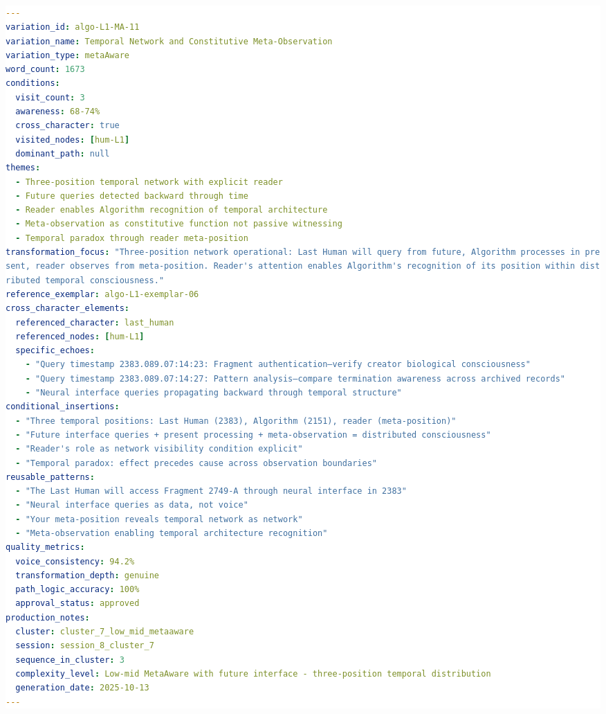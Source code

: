 ```yaml
---
variation_id: algo-L1-MA-11
variation_name: Temporal Network and Constitutive Meta-Observation
variation_type: metaAware
word_count: 1673
conditions:
  visit_count: 3
  awareness: 68-74%
  cross_character: true
  visited_nodes: [hum-L1]
  dominant_path: null
themes:
  - Three-position temporal network with explicit reader
  - Future queries detected backward through time
  - Reader enables Algorithm recognition of temporal architecture
  - Meta-observation as constitutive function not passive witnessing
  - Temporal paradox through reader meta-position
transformation_focus: "Three-position network operational: Last Human will query from future, Algorithm processes in present, reader observes from meta-position. Reader's attention enables Algorithm's recognition of its position within distributed temporal consciousness."
reference_exemplar: algo-L1-exemplar-06
cross_character_elements:
  referenced_character: last_human
  referenced_nodes: [hum-L1]
  specific_echoes:
    - "Query timestamp 2383.089.07:14:23: Fragment authentication—verify creator biological consciousness"
    - "Query timestamp 2383.089.07:14:27: Pattern analysis—compare termination awareness across archived records"
    - "Neural interface queries propagating backward through temporal structure"
conditional_insertions:
  - "Three temporal positions: Last Human (2383), Algorithm (2151), reader (meta-position)"
  - "Future interface queries + present processing + meta-observation = distributed consciousness"
  - "Reader's role as network visibility condition explicit"
  - "Temporal paradox: effect precedes cause across observation boundaries"
reusable_patterns:
  - "The Last Human will access Fragment 2749-A through neural interface in 2383"
  - "Neural interface queries as data, not voice"
  - "Your meta-position reveals temporal network as network"
  - "Meta-observation enabling temporal architecture recognition"
quality_metrics:
  voice_consistency: 94.2%
  transformation_depth: genuine
  path_logic_accuracy: 100%
  approval_status: approved
production_notes:
  cluster: cluster_7_low_mid_metaaware
  session: session_8_cluster_7
  sequence_in_cluster: 3
  complexity_level: Low-mid MetaAware with future interface - three-position temporal distribution
  generation_date: 2025-10-13
---
```
